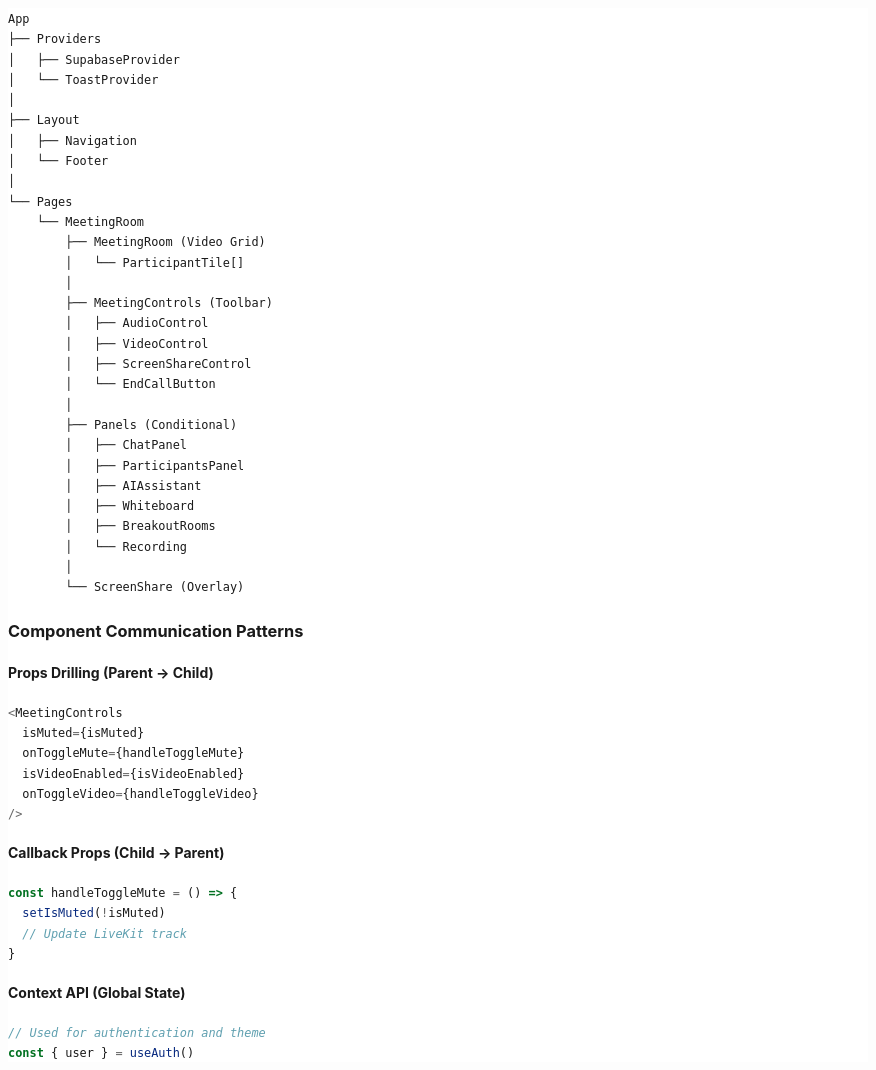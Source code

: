 ```
App
├── Providers
│   ├── SupabaseProvider
│   └── ToastProvider
│
├── Layout
│   ├── Navigation
│   └── Footer
│
└── Pages
    └── MeetingRoom
        ├── MeetingRoom (Video Grid)
        │   └── ParticipantTile[]
        │
        ├── MeetingControls (Toolbar)
        │   ├── AudioControl
        │   ├── VideoControl
        │   ├── ScreenShareControl
        │   └── EndCallButton
        │
        ├── Panels (Conditional)
        │   ├── ChatPanel
        │   ├── ParticipantsPanel
        │   ├── AIAssistant
        │   ├── Whiteboard
        │   ├── BreakoutRooms
        │   └── Recording
        │
        └── ScreenShare (Overlay)
```

### Component Communication Patterns

#### Props Drilling (Parent → Child)
```typescript
<MeetingControls
  isMuted={isMuted}
  onToggleMute={handleToggleMute}
  isVideoEnabled={isVideoEnabled}
  onToggleVideo={handleToggleVideo}
/>
```

#### Callback Props (Child → Parent)
```typescript
const handleToggleMute = () => {
  setIsMuted(!isMuted)
  // Update LiveKit track
}
```

#### Context API (Global State)
```typescript
// Used for authentication and theme
const { user } = useAuth()
```
